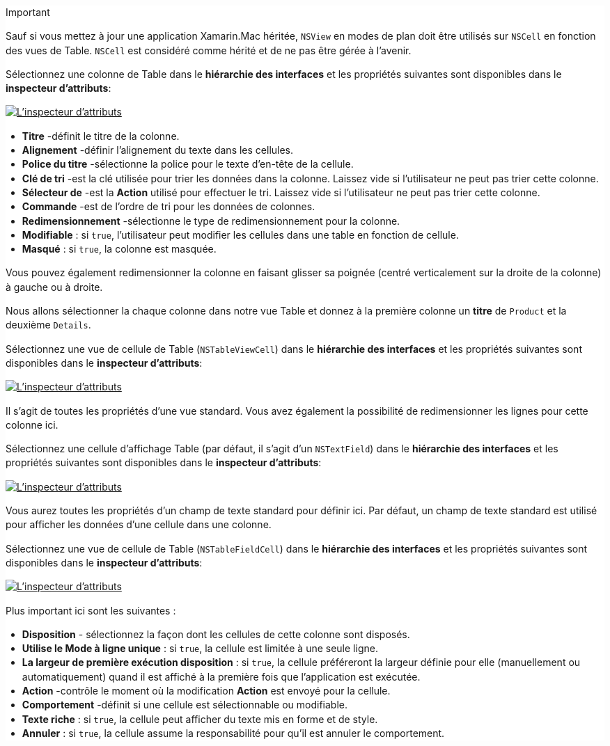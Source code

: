 > [!IMPORTANT]
> Sauf si vous mettez à jour une application Xamarin.Mac héritée, `NSView` en modes de plan doit être utilisés sur `NSCell` en fonction des vues de Table. `NSCell` est considéré comme hérité et de ne pas être gérée à l’avenir.

Sélectionnez une colonne de Table dans le **hiérarchie des interfaces** et les propriétés suivantes sont disponibles dans le **inspecteur d’attributs**:

[![](outline-view-images/edit06.png "L’inspecteur d’attributs")](outline-view-images/edit06.png#lightbox)

- **Titre** -définit le titre de la colonne.
- **Alignement** -définir l’alignement du texte dans les cellules.
- **Police du titre** -sélectionne la police pour le texte d’en-tête de la cellule.
- **Clé de tri** -est la clé utilisée pour trier les données dans la colonne. Laissez vide si l’utilisateur ne peut pas trier cette colonne.
- **Sélecteur de** -est la **Action** utilisé pour effectuer le tri. Laissez vide si l’utilisateur ne peut pas trier cette colonne.
- **Commande** -est de l’ordre de tri pour les données de colonnes.
- **Redimensionnement** -sélectionne le type de redimensionnement pour la colonne.
- **Modifiable** : si `true`, l’utilisateur peut modifier les cellules dans une table en fonction de cellule.
- **Masqué** : si `true`, la colonne est masquée.

Vous pouvez également redimensionner la colonne en faisant glisser sa poignée (centré verticalement sur la droite de la colonne) à gauche ou à droite.

Nous allons sélectionner la chaque colonne dans notre vue Table et donnez à la première colonne un **titre** de `Product` et la deuxième `Details`.

Sélectionnez une vue de cellule de Table (`NSTableViewCell`) dans le **hiérarchie des interfaces** et les propriétés suivantes sont disponibles dans le **inspecteur d’attributs**:

[![](outline-view-images/edit07.png "L’inspecteur d’attributs")](outline-view-images/edit07.png#lightbox)

Il s’agit de toutes les propriétés d’une vue standard. Vous avez également la possibilité de redimensionner les lignes pour cette colonne ici.

Sélectionnez une cellule d’affichage Table (par défaut, il s’agit d’un `NSTextField`) dans le **hiérarchie des interfaces** et les propriétés suivantes sont disponibles dans le **inspecteur d’attributs**:

[![](outline-view-images/edit08.png "L’inspecteur d’attributs")](outline-view-images/edit08.png#lightbox)

Vous aurez toutes les propriétés d’un champ de texte standard pour définir ici. Par défaut, un champ de texte standard est utilisé pour afficher les données d’une cellule dans une colonne.

Sélectionnez une vue de cellule de Table (`NSTableFieldCell`) dans le **hiérarchie des interfaces** et les propriétés suivantes sont disponibles dans le **inspecteur d’attributs**:

[![](outline-view-images/edit09.png "L’inspecteur d’attributs")](outline-view-images/edit09.png#lightbox)

Plus important ici sont les suivantes :

- **Disposition** - sélectionnez la façon dont les cellules de cette colonne sont disposés.
- **Utilise le Mode à ligne unique** : si `true`, la cellule est limitée à une seule ligne.
- **La largeur de première exécution disposition** : si `true`, la cellule préféreront la largeur définie pour elle (manuellement ou automatiquement) quand il est affiché à la première fois que l’application est exécutée.
- **Action** -contrôle le moment où la modification **Action** est envoyé pour la cellule.
- **Comportement** -définit si une cellule est sélectionnable ou modifiable.
- **Texte riche** : si `true`, la cellule peut afficher du texte mis en forme et de style.
- **Annuler** : si `true`, la cellule assume la responsabilité pour qu’il est annuler le comportement.
